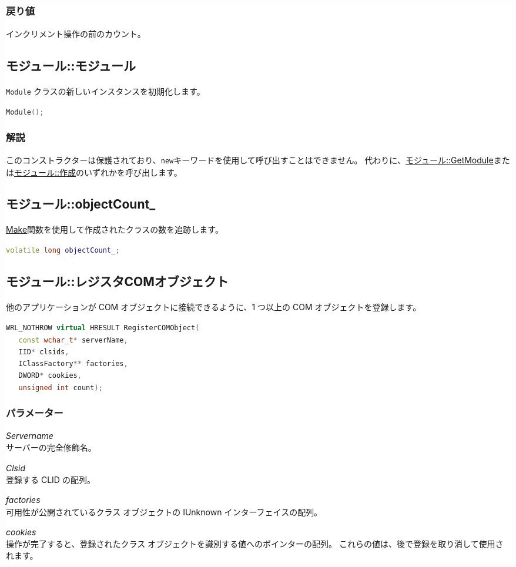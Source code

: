 ### <a name="return-value"></a>戻り値

インクリメント操作の前のカウント。

## <a name="modulemodule"></a><a name="module"></a>モジュール::モジュール

`Module` クラスの新しいインスタンスを初期化します。

```cpp
Module();
```

### <a name="remarks"></a>解説

このコンストラクターは保護されており、`new`キーワードを使用して呼び出すことはできません。 代わりに、[モジュール::GetModule](#getmodule)または[モジュール::作成](#create)のいずれかを呼び出します。

## <a name="moduleobjectcount_"></a><a name="objectcount"></a>モジュール::objectCount_

[Make](make-function.md)関数を使用して作成されたクラスの数を追跡します。

```cpp
volatile long objectCount_;
```

## <a name="moduleregistercomobject"></a><a name="registercomobject"></a>モジュール::レジスタCOMオブジェクト

他のアプリケーションが COM オブジェクトに接続できるように、1 つ以上の COM オブジェクトを登録します。

```cpp
WRL_NOTHROW virtual HRESULT RegisterCOMObject(
   const wchar_t* serverName,
   IID* clsids,
   IClassFactory** factories,
   DWORD* cookies,
   unsigned int count);
```

### <a name="parameters"></a>パラメーター

*Servername*<br/>
サーバーの完全修飾名。

*Clsid*<br/>
登録する CLID の配列。

*factories*<br/>
可用性が公開されているクラス オブジェクトの IUnknown インターフェイスの配列。

*cookies*<br/>
操作が完了すると、登録されたクラス オブジェクトを識別する値へのポインターの配列。 これらの値は、後で登録を取り消して使用されます。
